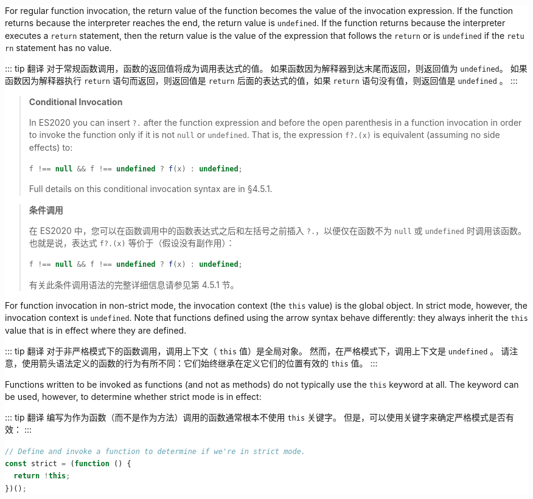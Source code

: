 For regular function invocation, the return value of the function becomes the value of the invocation expression. If the function returns because the interpreter reaches the end, the return value is `undefined`. If the function returns because the interpreter executes a `return` statement, then the return value is the value of the expression that follows the `return` or is `undefined` if the `return` statement has no value.

::: tip 翻译
对于常规函数调用，函数的返回值将成为调用表达式的值。 如果函数因为解释器到达末尾而返回，则返回值为 `undefined`。 如果函数因为解释器执行 `return` 语句而返回，则返回值是 `return` 后面的表达式的值，如果 `return` 语句没有值，则返回值是 `undefined` 。
:::

> **Conditional Invocation**
>
> In ES2020 you can insert `?.` after the function expression and before the open parenthesis in a function invocation in order to invoke the function only if it is not `null` or `undefined`. That is, the expression `f?.(x)` is equivalent (assuming no side effects) to:
>
> ```js
> f !== null && f !== undefined ? f(x) : undefined;
> ```
>
> Full details on this conditional invocation syntax are in §4.5.1.

> **条件调用**
>
> 在 ES2020 中，您可以在函数调用中的函数表达式之后和左括号之前插入 `?.`，以便仅在函数不为 `null` 或 `undefined` 时调用该函数。 也就是说，表达式 `f?.(x)` 等价于（假设没有副作用）：
>
> ```js
> f !== null && f !== undefined ? f(x) : undefined;
> ```
>
> 有关此条件调用语法的完整详细信息请参见第 4.5.1 节。

For function invocation in non-strict mode, the invocation context (the `this` value) is the global object. In strict mode, however, the invocation context is `undefined`. Note that functions defined using the arrow syntax behave differently: they always inherit the `this` value that is in effect where they are defined.

::: tip 翻译
对于非严格模式下的函数调用，调用上下文（ `this` 值）是全局对象。 然而，在严格模式下，调用上下文是 `undefined` 。 请注意，使用箭头语法定义的函数的行为有所不同：它们始终继承在定义它们的位置有效的 `this` 值。
:::

Functions written to be invoked as functions (and not as methods) do not typically use the `this` keyword at all. The keyword can be used, however, to determine whether strict mode is in effect:

::: tip 翻译
编写为作为函数（而不是作为方法）调用的函数通常根本不使用 `this` 关键字。 但是，可以使用关键字来确定严格模式是否有效：
:::

```js
// Define and invoke a function to determine if we're in strict mode.
const strict = (function () {
  return !this;
})();
```

